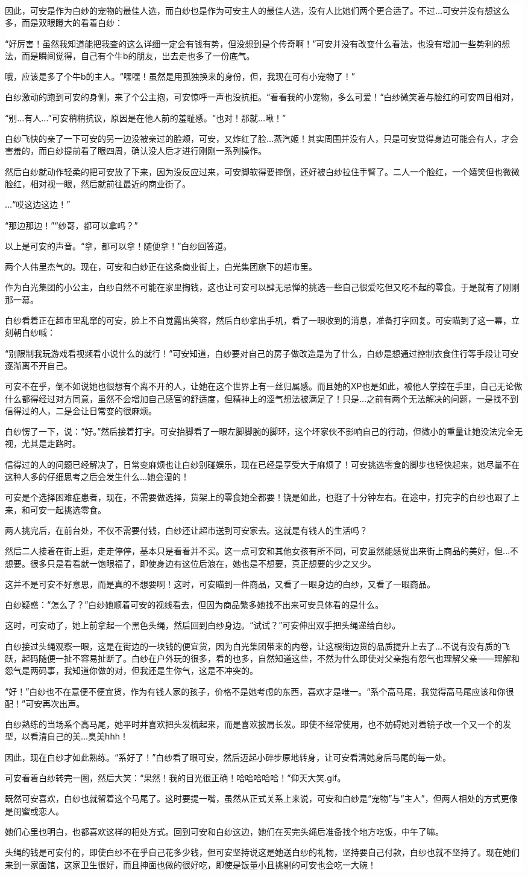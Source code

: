 因此，可安是作为白纱的宠物的最佳人选，而白纱也是作为可安主人的最佳人选，没有人比她们两个更合适了。不过…可安并没有想这么多，而是双眼瞪大的看着白纱：

“好厉害！虽然我知道能把我查的这么详细一定会有钱有势，但没想到是个传奇啊！”可安并没有改变什么看法，也没有增加一些势利的想法，而是瞬间觉得，自己有个牛b的朋友，出去走也多了一份底气。

哦，应该是多了个牛b的主人。“嘿嘿！虽然是用孤独换来的身份，但，我现在可有小宠物了！”

白纱激动的跑到可安的身侧，来了个公主抱，可安惊呼一声也没抗拒。“看看我的小宠物，多么可爱！“白纱微笑着与脸红的可安四目相对，

“别…有人…”可安稍稍抗议，原因是在他人前的羞耻感。“也对！那就…啾！”

白纱飞快的亲了一下可安的另一边没被亲过的脸颊，可安，又炸红了脸…蒸汽姬！其实周围并没有人，只是可安觉得身边可能会有人，才会害羞的，而白纱提前看了眼四周，确认没人后才进行刚刚一系列操作。

然后白纱就动作轻柔的把可安放了下来，因为没反应过来，可安脚软得要摔倒，还好被白纱拉住手臂了。二人一个脸红，一个嬉笑但也微微脸红，相对视一眼，然后就前往最近的商业街了。

…“哎这边这边！”

“那边那边！”“纱哥，都可以拿吗？”

以上是可安的声音。“拿，都可以拿！随便拿！”白纱回答道。

两个人伟里杰气的。现在，可安和白纱正在这条商业街上，白光集团旗下的超市里。

作为白光集团的小公主，白纱自然不可能在家里掏钱，这也让可安可以肆无忌惮的挑选一些自己很爱吃但又吃不起的零食。于是就有了刚刚那一幕。

白纱看着正在超市里乱窜的可安，脸上不自觉露出笑容，然后白纱拿出手机，看了一眼收到的消息，准备打字回复。可安瞄到了这一幕，立刻朝白纱喊：

“别限制我玩游戏看视频看小说什么的就行！”可安知道，白纱要对自己的房子做改造是为了什么，白纱是想通过控制衣食住行等手段让可安逐渐离不开自己。

可安不在乎，倒不如说她也很想有个离不开的人，让她在这个世界上有一丝归属感。而且她的XP也是如此，被他人掌控在手里，自己无论做什么都得经过对方同意，虽然不会增加自己感官的舒适度，但精神上的涩气想法被满足了！只是…之前有两个无法解决的问题，一是找不到信得过的人，二是会让日常变的很麻烦。

白纱愣了一下，说：“好。”然后接着打字。可安抬脚看了一眼左脚脚腕的脚环，这个坏家伙不影响自己的行动，但微小的重量让她没法完全无视，尤其是走路时。

信得过的人的问题已经解决了，日常变麻烦也让白纱别碰娱乐，现在已经是享受大于麻烦了！可安挑选零食的脚步也轻快起来，她尽量不在这种人多的仔细思考之后会发生什么…她会湿的！

可安是个选择困难症患者，现在，不需要做选择，货架上的零食她全都要！饶是如此，也逛了十分钟左右。在途中，打完字的白纱也跟了上来，和可安一起挑选零食。

两人挑完后，在前台处，不仅不需要付钱，白纱还让超市送到可安家去。这就是有钱人的生活吗？

然后二人接着在街上逛，走走停停，基本只是看看并不买。这一点可安和其他女孩有所不同，可安虽然能感觉出来街上商品的美好，但…不想要。很多只是看看就一饱眼福了，即使身边有这位后浪在，她也是不想要，真正想要的少之又少。

这并不是可安不好意思，而是真的不想要啊！这时，可安瞄到一件商品，又看了一眼身边的白纱，又看了一眼商品。

白纱疑惑：“怎么了？”白纱她顺着可安的视线看去，但因为商品繁多她找不出来可安具体看的是什么。

这时，可安动了，她上前拿起一个黑色头绳，然后回到白纱身边。“试试？”可安伸出双手把头绳递给白纱。

白纱接过头绳观察一眼，这是在街边的一块钱的便宜货，因为白光集团带来的内卷，让这根街边货的品质提升上去了…不说有没有质的飞跃，起码随便一扯不容易扯断了。白纱在户外玩的很多，看的也多，自然知道这些，不然为什么即使对父亲抱有怨气也理解父亲——理解和怨气是两码事，我知道你做的对，但我还是生你气，这是不冲突的。

“好！”白纱也不在意便不便宜货，作为有钱人家的孩子，价格不是她考虑的东西，喜欢才是唯一。“系个高马尾，我觉得高马尾应该和你很配！”可安再次出声。

白纱熟练的当场系个高马尾，她平时并喜欢把头发梳起来，而是喜欢披肩长发。即使不经常使用，也不妨碍她对着镜子改一个又一个的发型，以看清自己的美…臭美hhh！

因此，现在白纱才如此熟练。“系好了！”白纱看了眼可安，然后迈起小碎步原地转身，让可安看清她身后马尾的每一处。

可安看着白纱转完一圈，然后大笑：“果然！我的目光很正确！哈哈哈哈哈！”仰天大笑.gif。

既然可安喜欢，白纱也就留着这个马尾了。这时要提一嘴，虽然从正式关系上来说，可安和白纱是“宠物”与“主人”，但两人相处的方式更像是闺蜜或恋人。

她们心里也明白，也都喜欢这样的相处方式。回到可安和白纱这边，她们在买完头绳后准备找个地方吃饭，中午了嘛。

头绳的钱是可安付的，即使白纱不在乎自己花多少钱，但可安坚持说这是她送白纱的礼物，坚持要自己付款，白纱也就不坚持了。现在她们来到一家面馆，这家卫生很好，而且抻面也做的很好吃，即使是饭量小且挑剔的可安也会吃一大碗！

